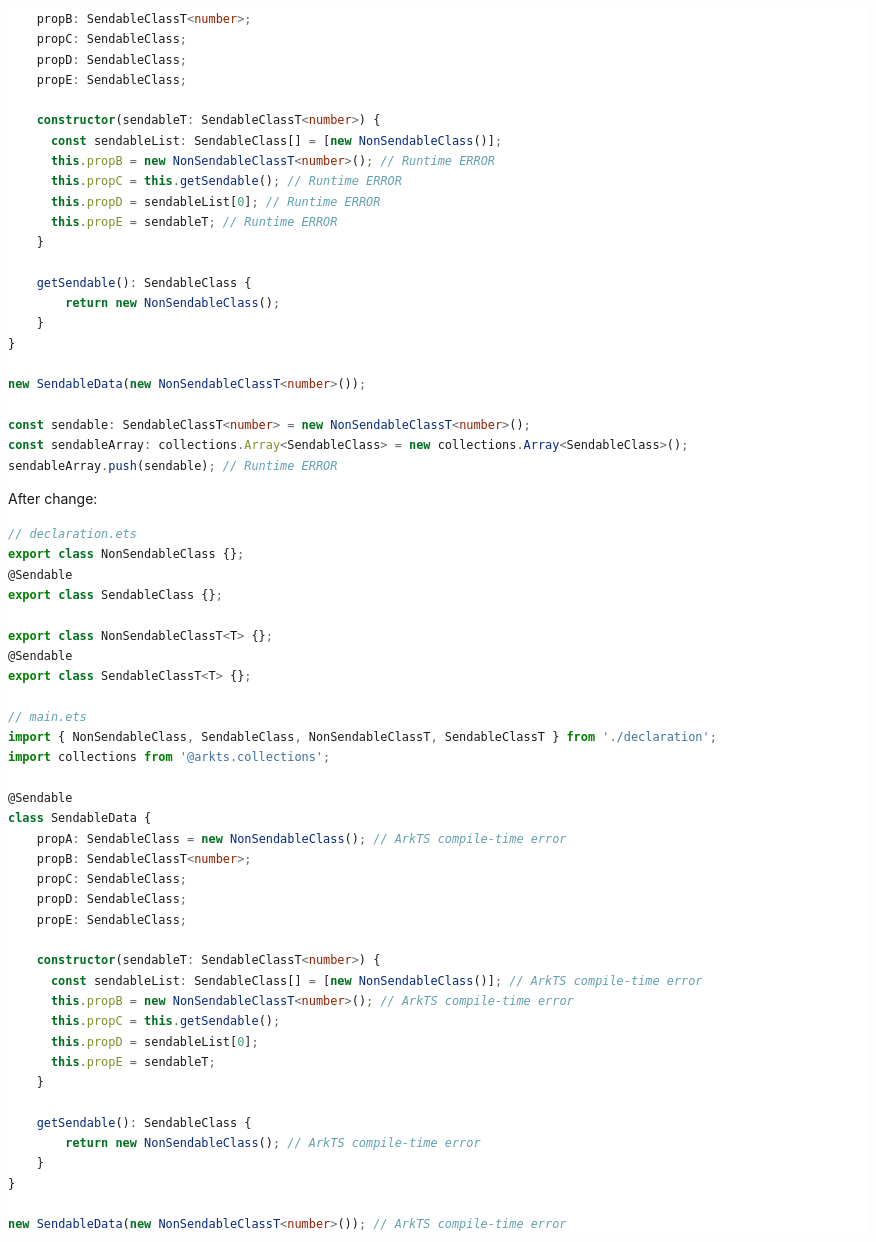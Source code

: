 ```ts
    propB: SendableClassT<number>;
    propC: SendableClass;
    propD: SendableClass;
    propE: SendableClass;

    constructor(sendableT: SendableClassT<number>) {
      const sendableList: SendableClass[] = [new NonSendableClass()];
      this.propB = new NonSendableClassT<number>(); // Runtime ERROR
      this.propC = this.getSendable(); // Runtime ERROR
      this.propD = sendableList[0]; // Runtime ERROR
      this.propE = sendableT; // Runtime ERROR
    }

    getSendable(): SendableClass {
        return new NonSendableClass();
    }
}

new SendableData(new NonSendableClassT<number>());

const sendable: SendableClassT<number> = new NonSendableClassT<number>();
const sendableArray: collections.Array<SendableClass> = new collections.Array<SendableClass>();
sendableArray.push(sendable); // Runtime ERROR

```

After change:

```ts
// declaration.ets
export class NonSendableClass {};
@Sendable
export class SendableClass {};

export class NonSendableClassT<T> {};
@Sendable
export class SendableClassT<T> {};

// main.ets
import { NonSendableClass, SendableClass, NonSendableClassT, SendableClassT } from './declaration';
import collections from '@arkts.collections';

@Sendable
class SendableData {
    propA: SendableClass = new NonSendableClass(); // ArkTS compile-time error
    propB: SendableClassT<number>;
    propC: SendableClass;
    propD: SendableClass;
    propE: SendableClass;
    
    constructor(sendableT: SendableClassT<number>) {
      const sendableList: SendableClass[] = [new NonSendableClass()]; // ArkTS compile-time error
      this.propB = new NonSendableClassT<number>(); // ArkTS compile-time error
      this.propC = this.getSendable(); 
      this.propD = sendableList[0]; 
      this.propE = sendableT;
    }

    getSendable(): SendableClass {
        return new NonSendableClass(); // ArkTS compile-time error
    }
}

new SendableData(new NonSendableClassT<number>()); // ArkTS compile-time error
```